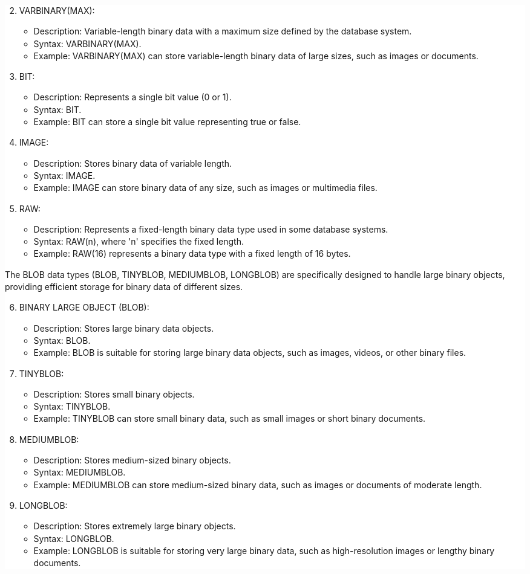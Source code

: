 2. VARBINARY(MAX):

    -  Description: Variable-length binary data with a maximum size defined by the database system.
    -  Syntax: VARBINARY(MAX).
    -  Example: VARBINARY(MAX) can store variable-length binary data of large sizes, such as images or documents.

3. BIT:

    -  Description: Represents a single bit value (0 or 1).
    -  Syntax: BIT.
    -  Example: BIT can store a single bit value representing true or false.

4. IMAGE:

    -  Description: Stores binary data of variable length.
    -  Syntax: IMAGE.
    -  Example: IMAGE can store binary data of any size, such as images or multimedia files.

5. RAW:

    -  Description: Represents a fixed-length binary data type used in some database systems.
    -  Syntax: RAW(n), where 'n' specifies the fixed length.
    -  Example: RAW(16) represents a binary data type with a fixed length of 16 bytes.

The BLOB data types (BLOB, TINYBLOB, MEDIUMBLOB, LONGBLOB) are specifically designed to handle large binary objects, providing efficient storage for binary data of different sizes.

6. BINARY LARGE OBJECT (BLOB):

    -  Description: Stores large binary data objects.
    -  Syntax: BLOB.
    -  Example: BLOB is suitable for storing large binary data objects, such as images, videos, or other binary files.

7. TINYBLOB:

    -  Description: Stores small binary objects.
    -  Syntax: TINYBLOB.
    -  Example: TINYBLOB can store small binary data, such as small images or short binary documents.

8. MEDIUMBLOB:

    -  Description: Stores medium-sized binary objects.
    -  Syntax: MEDIUMBLOB.
    -  Example: MEDIUMBLOB can store medium-sized binary data, such as images or documents of moderate length.

9. LONGBLOB:

    -  Description: Stores extremely large binary objects.
    -  Syntax: LONGBLOB.
    -  Example: LONGBLOB is suitable for storing very large binary data, such as high-resolution images or lengthy binary documents.